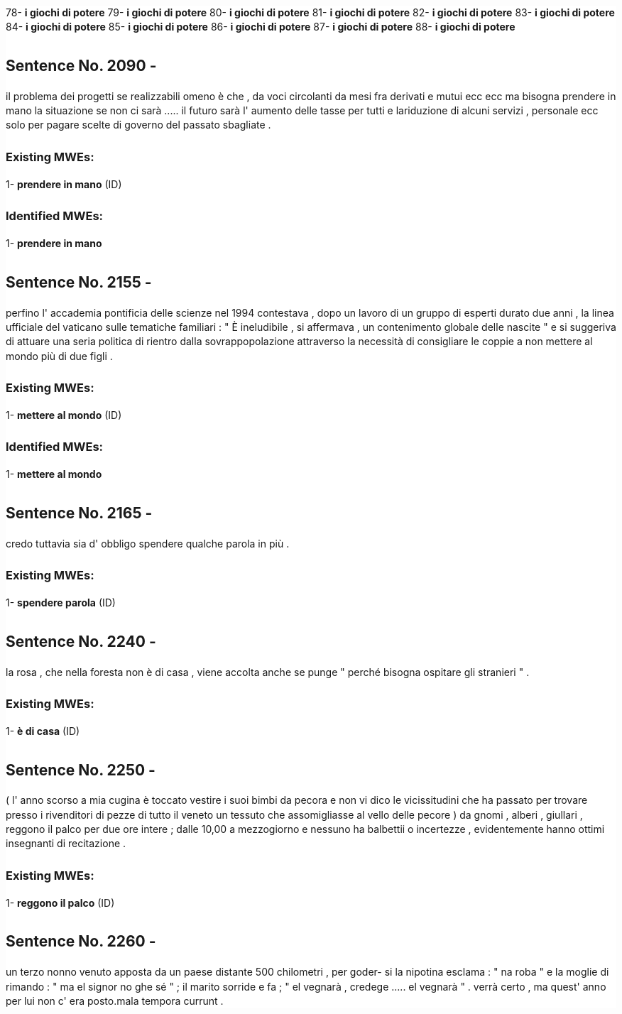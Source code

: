 78- **i giochi di potere** 
79- **i giochi di potere** 
80- **i giochi di potere** 
81- **i giochi di potere** 
82- **i giochi di potere** 
83- **i giochi di potere** 
84- **i giochi di potere** 
85- **i giochi di potere** 
86- **i giochi di potere** 
87- **i giochi di potere** 
88- **i giochi di potere** 
## Sentence No. 2090 - 
il problema dei progetti se realizzabili omeno è che , da voci circolanti da mesi fra derivati e mutui ecc ecc ma bisogna prendere in mano la situazione se non ci sarà ..... il futuro sarà l' aumento delle tasse per tutti e lariduzione di alcuni servizi , personale ecc solo per pagare scelte di governo del passato sbagliate . 
### Existing MWEs: 
1- **prendere in mano** (ID)
### Identified MWEs: 
1- **prendere in mano** 
## Sentence No. 2155 - 
perfino l' accademia pontificia delle scienze nel 1994 contestava , dopo un lavoro di un gruppo di esperti durato due anni , la linea ufficiale del vaticano sulle tematiche familiari : " È ineludibile , si affermava , un contenimento globale delle nascite " e si suggeriva di attuare una seria politica di rientro dalla sovrappopolazione attraverso la necessità di consigliare le coppie a non mettere al mondo più di due figli . 
### Existing MWEs: 
1- **mettere al mondo** (ID)
### Identified MWEs: 
1- **mettere al mondo** 
## Sentence No. 2165 - 
credo tuttavia sia d' obbligo spendere qualche parola in più . 
### Existing MWEs: 
1- **spendere parola** (ID)
## Sentence No. 2240 - 
la rosa , che nella foresta non è di casa , viene accolta anche se punge " perché bisogna ospitare gli stranieri " . 
### Existing MWEs: 
1- **è di casa** (ID)
## Sentence No. 2250 - 
( l' anno scorso a mia cugina è toccato vestire i suoi bimbi da pecora e non vi dico le vicissitudini che ha passato per trovare presso i rivenditori di pezze di tutto il veneto un tessuto che assomigliasse al vello delle pecore ) da gnomi , alberi , giullari , reggono il palco per due ore intere ; dalle 10,00 a mezzogiorno e nessuno ha balbettii o incertezze , evidentemente hanno ottimi insegnanti di recitazione . 
### Existing MWEs: 
1- **reggono il palco** (ID)
## Sentence No. 2260 - 
un terzo nonno venuto apposta da un paese distante 500 chilometri , per goder- si la nipotina esclama : " na roba " e la moglie di rimando : " ma el signor no ghe sé " ; il marito sorride e fa ; " el vegnarà , credege ..... el vegnarà " . verrà certo , ma quest' anno per lui non c' era posto.mala tempora currunt . 